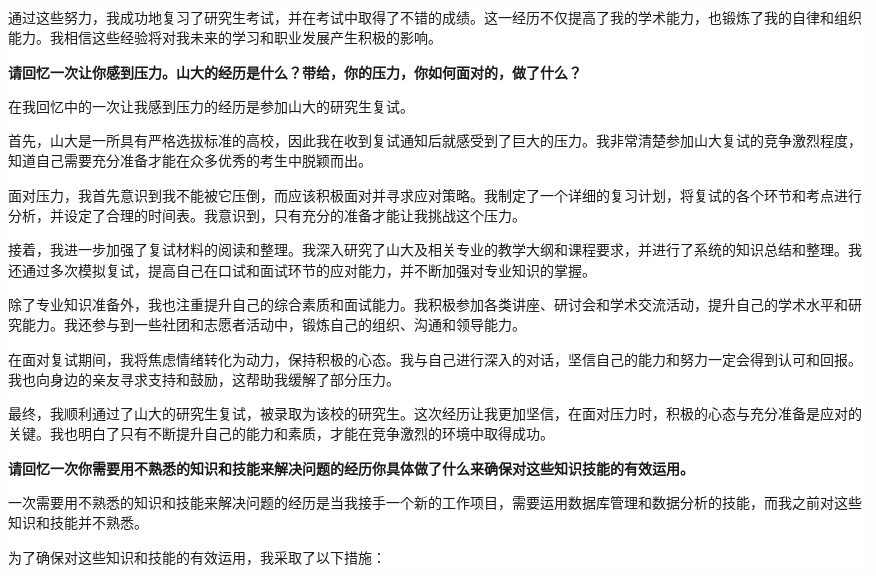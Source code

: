 通过这些努力，我成功地复习了研究生考试，并在考试中取得了不错的成绩。这一经历不仅提高了我的学术能力，也锻炼了我的自律和组织能力。我相信这些经验将对我未来的学习和职业发展产生积极的影响。


**请回忆一次让你感到压力。山大的经历是什么？带给，你的压力，你如何面对的，做了什么？**

在我回忆中的一次让我感到压力的经历是参加山大的研究生复试。

首先，山大是一所具有严格选拔标准的高校，因此我在收到复试通知后就感受到了巨大的压力。我非常清楚参加山大复试的竞争激烈程度，知道自己需要充分准备才能在众多优秀的考生中脱颖而出。

面对压力，我首先意识到我不能被它压倒，而应该积极面对并寻求应对策略。我制定了一个详细的复习计划，将复试的各个环节和考点进行分析，并设定了合理的时间表。我意识到，只有充分的准备才能让我挑战这个压力。

接着，我进一步加强了复试材料的阅读和整理。我深入研究了山大及相关专业的教学大纲和课程要求，并进行了系统的知识总结和整理。我还通过多次模拟复试，提高自己在口试和面试环节的应对能力，并不断加强对专业知识的掌握。

除了专业知识准备外，我也注重提升自己的综合素质和面试能力。我积极参加各类讲座、研讨会和学术交流活动，提升自己的学术水平和研究能力。我还参与到一些社团和志愿者活动中，锻炼自己的组织、沟通和领导能力。

在面对复试期间，我将焦虑情绪转化为动力，保持积极的心态。我与自己进行深入的对话，坚信自己的能力和努力一定会得到认可和回报。我也向身边的亲友寻求支持和鼓励，这帮助我缓解了部分压力。

最终，我顺利通过了山大的研究生复试，被录取为该校的研究生。这次经历让我更加坚信，在面对压力时，积极的心态与充分准备是应对的关键。我也明白了只有不断提升自己的能力和素质，才能在竞争激烈的环境中取得成功。



**请回忆一次你需要用不熟悉的知识和技能来解决问题的经历你具体做了什么来确保对这些知识技能的有效运用。**

一次需要用不熟悉的知识和技能来解决问题的经历是当我接手一个新的工作项目，需要运用数据库管理和数据分析的技能，而我之前对这些知识和技能并不熟悉。

为了确保对这些知识和技能的有效运用，我采取了以下措施：

